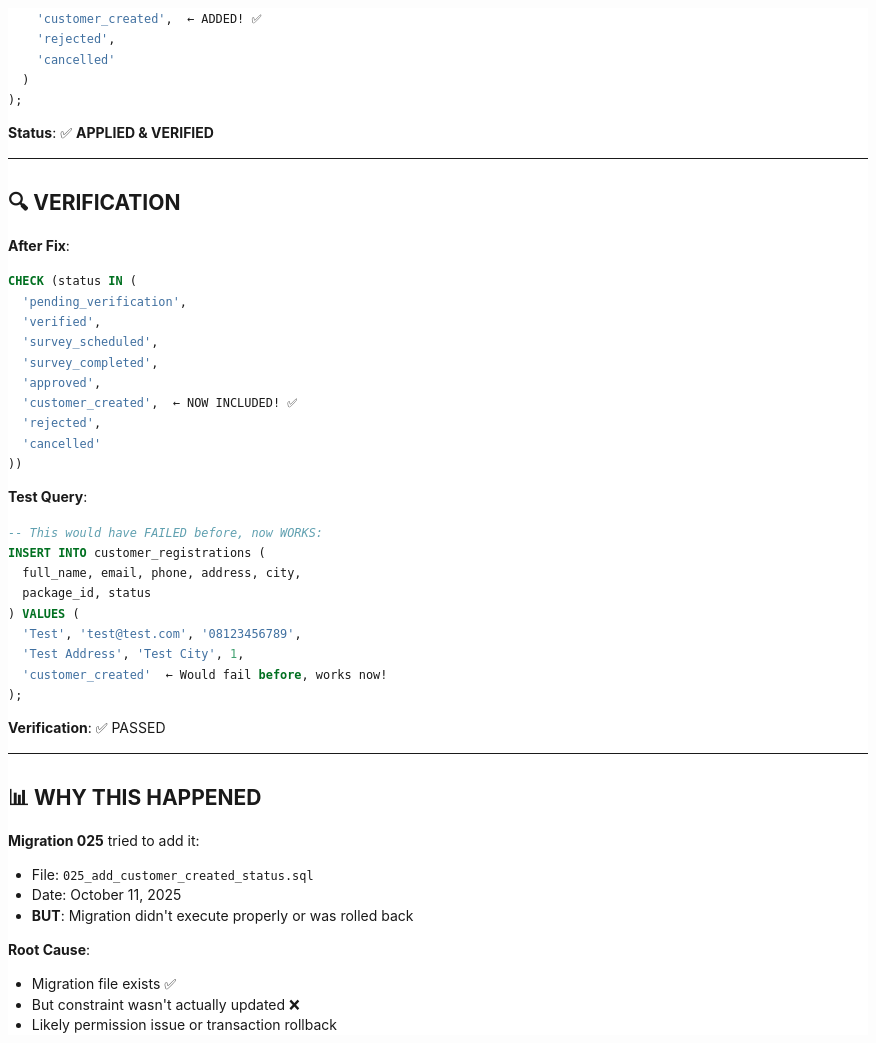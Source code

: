 ```sql
    'customer_created',  ← ADDED! ✅
    'rejected',
    'cancelled'
  )
);
```

**Status**: ✅ **APPLIED & VERIFIED**

---

## 🔍 **VERIFICATION**

**After Fix**:
```sql
CHECK (status IN (
  'pending_verification',
  'verified',
  'survey_scheduled',
  'survey_completed',
  'approved',
  'customer_created',  ← NOW INCLUDED! ✅
  'rejected',
  'cancelled'
))
```

**Test Query**:
```sql
-- This would have FAILED before, now WORKS:
INSERT INTO customer_registrations (
  full_name, email, phone, address, city,
  package_id, status
) VALUES (
  'Test', 'test@test.com', '08123456789', 
  'Test Address', 'Test City', 1, 
  'customer_created'  ← Would fail before, works now!
);
```

**Verification**: ✅ PASSED

---

## 📊 **WHY THIS HAPPENED**

**Migration 025** tried to add it:
- File: `025_add_customer_created_status.sql`
- Date: October 11, 2025
- **BUT**: Migration didn't execute properly or was rolled back

**Root Cause**: 
- Migration file exists ✅
- But constraint wasn't actually updated ❌
- Likely permission issue or transaction rollback
